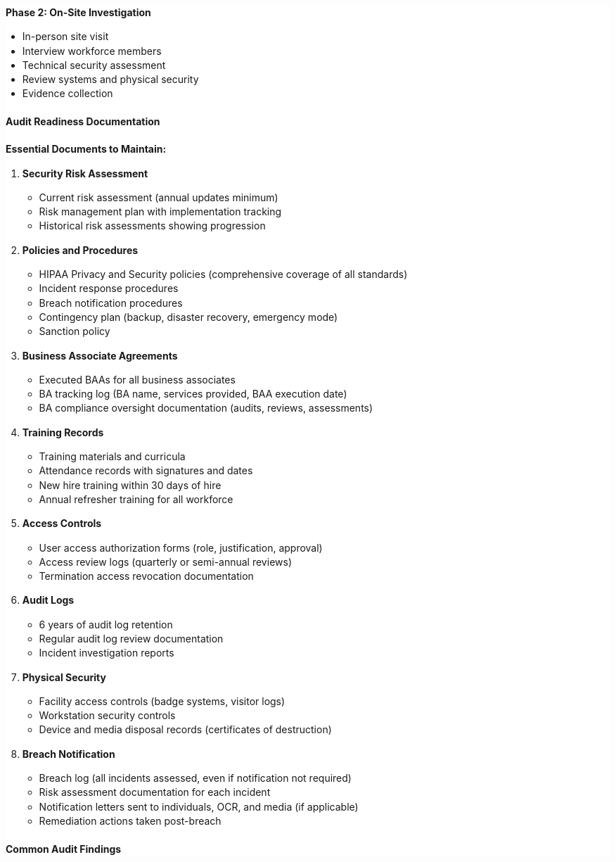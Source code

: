**Phase 2: On-Site Investigation**
- In-person site visit
- Interview workforce members
- Technical security assessment
- Review systems and physical security
- Evidence collection

#### Audit Readiness Documentation

**Essential Documents to Maintain:**

1. **Security Risk Assessment**
   - Current risk assessment (annual updates minimum)
   - Risk management plan with implementation tracking
   - Historical risk assessments showing progression

2. **Policies and Procedures**
   - HIPAA Privacy and Security policies (comprehensive coverage of all standards)
   - Incident response procedures
   - Breach notification procedures
   - Contingency plan (backup, disaster recovery, emergency mode)
   - Sanction policy

3. **Business Associate Agreements**
   - Executed BAAs for all business associates
   - BA tracking log (BA name, services provided, BAA execution date)
   - BA compliance oversight documentation (audits, reviews, assessments)

4. **Training Records**
   - Training materials and curricula
   - Attendance records with signatures and dates
   - New hire training within 30 days of hire
   - Annual refresher training for all workforce

5. **Access Controls**
   - User access authorization forms (role, justification, approval)
   - Access review logs (quarterly or semi-annual reviews)
   - Termination access revocation documentation

6. **Audit Logs**
   - 6 years of audit log retention
   - Regular audit log review documentation
   - Incident investigation reports

7. **Physical Security**
   - Facility access controls (badge systems, visitor logs)
   - Workstation security controls
   - Device and media disposal records (certificates of destruction)

8. **Breach Notification**
   - Breach log (all incidents assessed, even if notification not required)
   - Risk assessment documentation for each incident
   - Notification letters sent to individuals, OCR, and media (if applicable)
   - Remediation actions taken post-breach

#### Common Audit Findings
